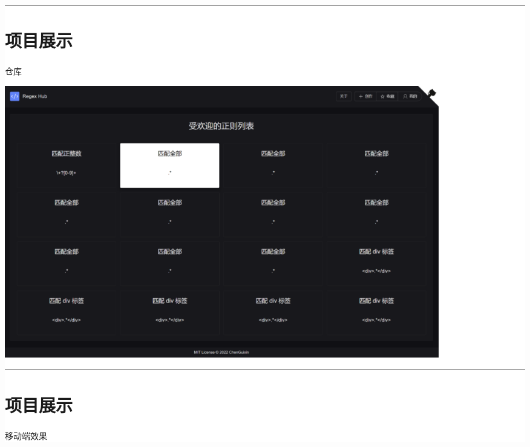 
---

# 项目展示

仓库

<img src="/display/page-hub_pc.png" class="rounded shadow mx-auto" style="height: 450px"/>

---

# 项目展示

移动端效果

<div class="grid grid-cols-3 gap-1">